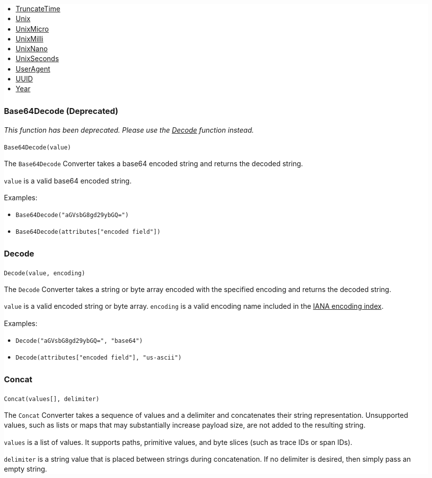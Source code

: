 - [TruncateTime](#truncatetime)
- [Unix](#unix)
- [UnixMicro](#unixmicro)
- [UnixMilli](#unixmilli)
- [UnixNano](#unixnano)
- [UnixSeconds](#unixseconds)
- [UserAgent](#useragent)
- [UUID](#UUID)
- [Year](#year)

### Base64Decode (Deprecated)

*This function has been deprecated. Please use the [Decode](#decode) function instead.*

`Base64Decode(value)`

The `Base64Decode` Converter takes a base64 encoded string and returns the decoded string.

`value` is a valid base64 encoded string.

Examples:

- `Base64Decode("aGVsbG8gd29ybGQ=")`


- `Base64Decode(attributes["encoded field"])`

### Decode

`Decode(value, encoding)`

The `Decode` Converter takes a string or byte array encoded with the specified encoding and returns the decoded string.

`value` is a valid encoded string or byte array.
`encoding` is a valid encoding name included in the [IANA encoding index](https://www.iana.org/assignments/character-sets/character-sets.xhtml).

Examples:

- `Decode("aGVsbG8gd29ybGQ=", "base64")`


- `Decode(attributes["encoded field"], "us-ascii")`

### Concat

`Concat(values[], delimiter)`

The `Concat` Converter takes a sequence of values and a delimiter and concatenates their string representation. Unsupported values, such as lists or maps that may substantially increase payload size, are not added to the resulting string.

`values` is a list of values. It supports paths, primitive values, and byte slices (such as trace IDs or span IDs).

`delimiter` is a string value that is placed between strings during concatenation. If no delimiter is desired, then simply pass an empty string.
